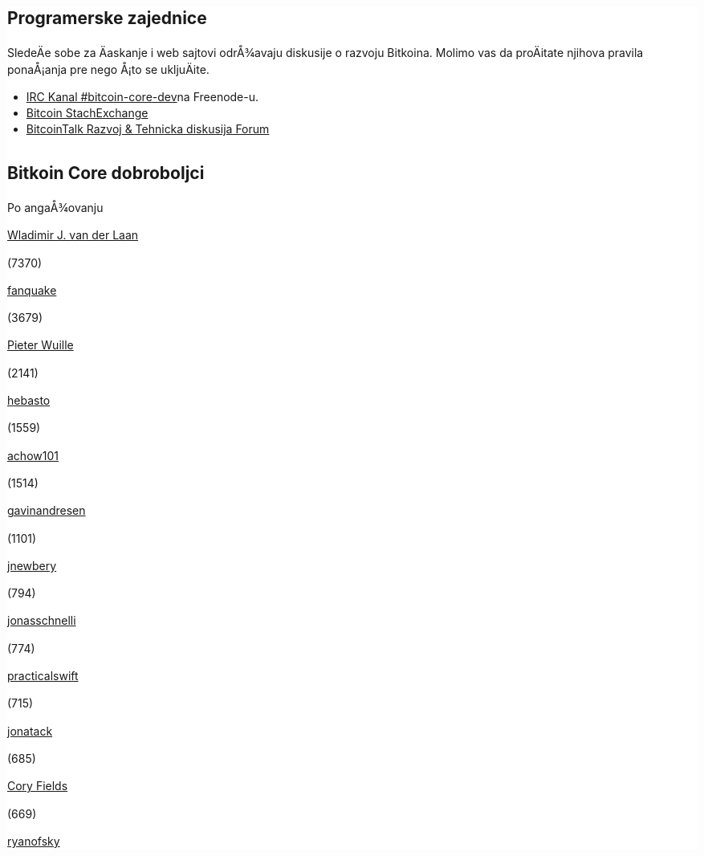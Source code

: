 ## Programerske zajednice

SledeÄe sobe za Äaskanje i web sajtovi odrÅ¾avaju diskusije o razvoju
Bitkoina. Molimo vas da proÄitate njihova pravila ponaÅ¡anja pre nego Å¡to se
ukljuÄite.

  * [IRC Kanal #bitcoin-core-dev](https://webchat.freenode.net/?channels=bitcoin-core-dev)na Freenode-u.
  * [Bitcoin StachExchange](https://bitcoin.stackexchange.com/)
  * [BitcoinTalk Razvoj & Tehnicka diskusija Forum](https://bitcointalk.org/index.php?board=6.0)

## Bitkoin Core dobroboljci

Po angaÅ¾ovanju

[Wladimir J. van der Laan](https://github.com/laanwj)

(7370)

[fanquake](https://github.com/fanquake)

(3679)

[Pieter Wuille](https://github.com/sipa)

(2141)

[hebasto](https://github.com/hebasto)

(1559)

[achow101](https://github.com/achow101)

(1514)

[gavinandresen](https://github.com/gavinandresen)

(1101)

[jnewbery](https://github.com/jnewbery)

(794)

[jonasschnelli](https://github.com/jonasschnelli)

(774)

[practicalswift](https://github.com/practicalswift)

(715)

[jonatack](https://github.com/jonatack)

(685)

[Cory Fields](https://github.com/theuni)

(669)

[ryanofsky](https://github.com/ryanofsky)

